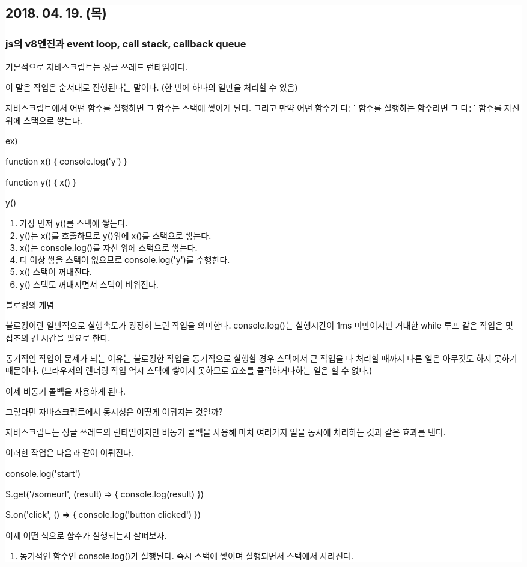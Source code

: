 ## 2018. 04. 19. (목)

### js의 v8엔진과 event loop, call stack, callback queue

기본적으로 자바스크립트는 싱글 쓰레드 런타임이다.

이 말은 작업은 순서대로 진행된다는 말이다. (한 번에 하나의 일만을 처리할 수 있음)

자바스크립트에서 어떤 함수를 실행하면 그 함수는 스택에 쌓이게 된다. 그리고 만약 어떤 함수가 다른 함수를 실행하는 함수라면 그 다른 함수를 자신 위에 스택으로 쌓는다.

ex)

function x() {
  console.log('y')
}

function y() {
  x()
}

y()

1. 가장 먼저 y()를 스택에 쌓는다.
2. y()는 x()를 호출하므로 y()위에 x()를 스택으로 쌓는다.
3. x()는 console.log()를 자신 위에 스택으로 쌓는다.
4. 더 이상 쌓을 스택이 없으므로 console.log('y')를 수행한다.
5. x() 스택이 꺼내진다.
6. y() 스택도 꺼내지면서 스택이 비워진다.

블로킹의 개념

블로킹이란 일반적으로 실행속도가 굉장히 느린 작업을 의미한다. console.log()는 실행시간이 1ms 미만이지만 거대한 while 루프 같은 작업은 몇 십초의 긴 시간을 필요로 한다.

동기적인 작업이 문제가 되는 이유는 블로킹한 작업을 동기적으로 실행할 경우 스택에서 큰 작업을 다 처리할 때까지 다른 일은 아무것도 하지 못하기 때문이다. 
(브라우저의 렌더링 작업 역시 스택에 쌓이지 못하므로 요소를 클릭하거나하는 일은 할 수 없다.)

이제 비동기 콜백을 사용하게 된다.

그렇다면 자바스크립트에서 동시성은 어떻게 이뤄지는 것일까?

자바스크립트는 싱글 쓰레드의 런타임이지만 비동기 콜백을 사용해 마치 여러가지 일을 동시에 처리하는 것과 같은 효과를 낸다.

이러한 작업은 다음과 같이 이뤄진다.

console.log('start')

$.get('/someurl', (result) => {
  console.log(result)
})

$.on('click', () => {
  console.log('button clicked')
})

이제 어떤 식으로 함수가 실행되는지 살펴보자.

1. 동기적인 함수인 console.log()가 실행된다. 즉시 스택에 쌓이며 실행되면서 스택에서 사라진다.

